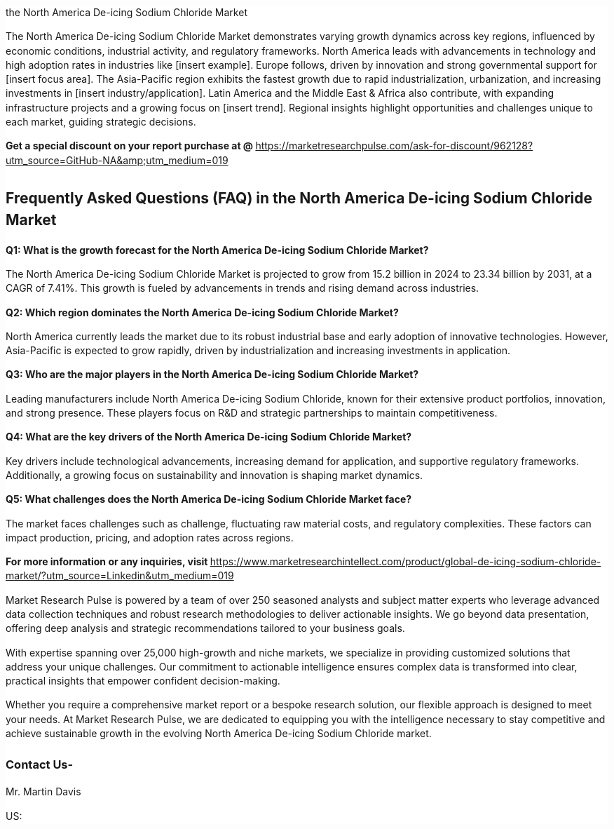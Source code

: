 the North America De-icing Sodium Chloride Market</span></h3><div class="flex max-w-full flex-col flex-grow"><div class="min-h-8 text-message flex w-full flex-col items-end gap-2 whitespace-normal break-words [.text-message+&amp;]:mt-5" dir="auto" data-message-author-role="assistant" data-message-id="e9038762-ce64-4e30-91c9-9bd413514231" data-message-model-slug="gpt-4o-mini"><div class="flex w-full flex-col gap-1 empty:hidden first:pt-[3px]"><div class="markdown prose w-full break-words dark:prose-invert light"><p>The North America De-icing Sodium Chloride Market demonstrates varying growth dynamics across key regions, influenced by economic conditions, industrial activity, and regulatory frameworks. North America leads with advancements in technology and high adoption rates in industries like [insert example]. Europe follows, driven by innovation and strong governmental support for [insert focus area]. The Asia-Pacific region exhibits the fastest growth due to rapid industrialization, urbanization, and increasing investments in [insert industry/application]. Latin America and the Middle East &amp; Africa also contribute, with expanding infrastructure projects and a growing focus on [insert trend]. Regional insights highlight opportunities and challenges unique to each market, guiding strategic decisions.</p></div></div></div></div><p><strong>Get a special discount on your report purchase at @ </strong><a href="https://marketresearchpulse.com/ask-for-discount/962128?utm_source=GitHub-NA&amp;utm_medium=019">https://marketresearchpulse.com/ask-for-discount/962128?utm_source=GitHub-NA&amp;utm_medium=019</a></p><h2>Frequently Asked Questions (FAQ) in the North America De-icing Sodium Chloride Market</h2><p><strong>Q1: What is the growth forecast for the North America De-icing Sodium Chloride Market?</strong></p><p>The North America De-icing Sodium Chloride Market is projected to grow from 15.2 billion in 2024 to 23.34 billion by 2031, at a CAGR of 7.41%. This growth is fueled by advancements in trends and rising demand across industries.</p><p><strong>Q2: Which region dominates the North America De-icing Sodium Chloride Market?</strong></p><p>North America currently leads the market due to its robust industrial base and early adoption of innovative technologies. However, Asia-Pacific is expected to grow rapidly, driven by industrialization and increasing investments in application.</p><p><strong>Q3: Who are the major players in the North America De-icing Sodium Chloride Market?</strong></p><p>Leading manufacturers include North America De-icing Sodium Chloride, known for their extensive product portfolios, innovation, and strong presence. These players focus on R&amp;D and strategic partnerships to maintain competitiveness.</p><p><strong>Q4: What are the key drivers of the North America De-icing Sodium Chloride Market?</strong></p><p>Key drivers include technological advancements, increasing demand for application, and supportive regulatory frameworks. Additionally, a growing focus on sustainability and innovation is shaping market dynamics.</p><p><strong>Q5: What challenges does the North America De-icing Sodium Chloride Market face?</strong></p><p>The market faces challenges such as challenge, fluctuating raw material costs, and regulatory complexities. These factors can impact production, pricing, and adoption rates across regions.</p><p><strong>For more information or any inquiries, visit&nbsp;</strong><a href="https://www.marketresearchintellect.com/product/global-de-icing-sodium-chloride-market/?utm_source=Linkedin&utm_medium=019">https://www.marketresearchintellect.com/product/global-de-icing-sodium-chloride-market/?utm_source=Linkedin&utm_medium=019</a></p><p>Market Research Pulse is powered by a team of over 250 seasoned analysts and subject matter experts who leverage advanced data collection techniques and robust research methodologies to deliver actionable insights. We go beyond data presentation, offering deep analysis and strategic recommendations tailored to your business goals.</p><p>With expertise spanning over 25,000 high-growth and niche markets, we specialize in providing customized solutions that address your unique challenges. Our commitment to actionable intelligence ensures complex data is transformed into clear, practical insights that empower confident decision-making.</p><p>Whether you require a comprehensive market report or a bespoke research solution, our flexible approach is designed to meet your needs. At Market Research Pulse, we are dedicated to equipping you with the intelligence necessary to stay competitive and achieve sustainable growth in the evolving North America De-icing Sodium Chloride market.</p><h3><strong>Contact Us-</strong></h3><p>Mr. Martin Davis</p><p>US: